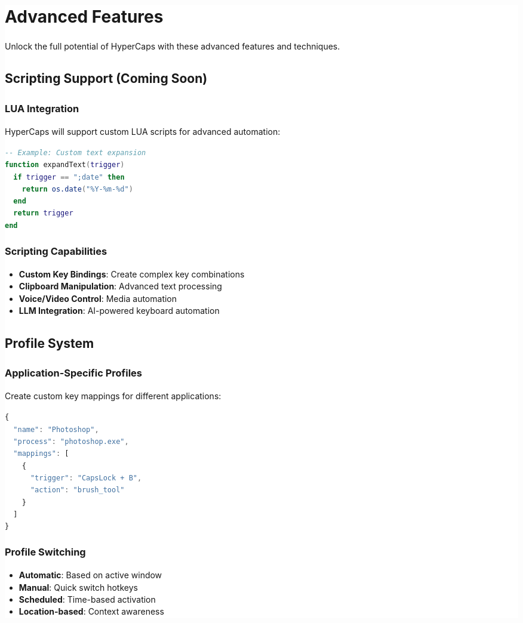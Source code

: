 # Advanced Features

Unlock the full potential of HyperCaps with these advanced features and techniques.

## Scripting Support (Coming Soon)

### LUA Integration

HyperCaps will support custom LUA scripts for advanced automation:

```lua
-- Example: Custom text expansion
function expandText(trigger)
  if trigger == ";date" then
    return os.date("%Y-%m-%d")
  end
  return trigger
end
```

### Scripting Capabilities

- **Custom Key Bindings**: Create complex key combinations
- **Clipboard Manipulation**: Advanced text processing
- **Voice/Video Control**: Media automation
- **LLM Integration**: AI-powered keyboard automation

## Profile System

### Application-Specific Profiles

Create custom key mappings for different applications:

```typescript
{
  "name": "Photoshop",
  "process": "photoshop.exe",
  "mappings": [
    {
      "trigger": "CapsLock + B",
      "action": "brush_tool"
    }
  ]
}
```

### Profile Switching

- **Automatic**: Based on active window
- **Manual**: Quick switch hotkeys
- **Scheduled**: Time-based activation
- **Location-based**: Context awareness
